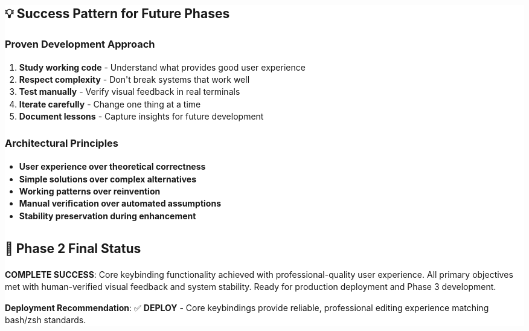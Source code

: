 ## 💡 **Success Pattern for Future Phases**

### **Proven Development Approach**
1. **Study working code** - Understand what provides good user experience
2. **Respect complexity** - Don't break systems that work well
3. **Test manually** - Verify visual feedback in real terminals
4. **Iterate carefully** - Change one thing at a time
5. **Document lessons** - Capture insights for future development

### **Architectural Principles**
- **User experience over theoretical correctness**
- **Simple solutions over complex alternatives**
- **Working patterns over reinvention**
- **Manual verification over automated assumptions**
- **Stability preservation during enhancement**

## 🏁 **Phase 2 Final Status**

**COMPLETE SUCCESS**: Core keybinding functionality achieved with professional-quality user experience. All primary objectives met with human-verified visual feedback and system stability. Ready for production deployment and Phase 3 development.

**Deployment Recommendation**: ✅ **DEPLOY** - Core keybindings provide reliable, professional editing experience matching bash/zsh standards.